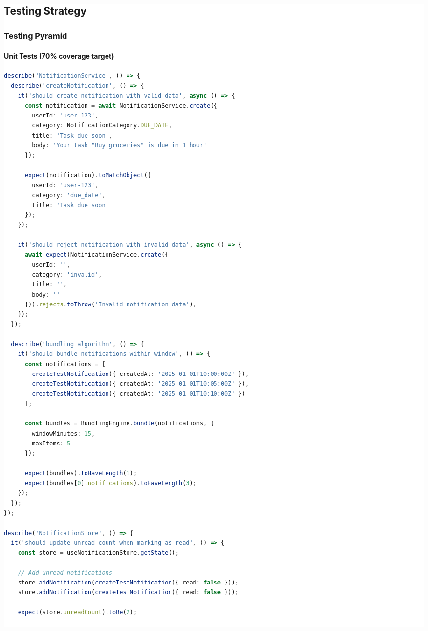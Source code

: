 ## Testing Strategy

### Testing Pyramid

#### Unit Tests (70% coverage target)
```typescript
describe('NotificationService', () => {
  describe('createNotification', () => {
    it('should create notification with valid data', async () => {
      const notification = await NotificationService.create({
        userId: 'user-123',
        category: NotificationCategory.DUE_DATE,
        title: 'Task due soon',
        body: 'Your task "Buy groceries" is due in 1 hour'
      });

      expect(notification).toMatchObject({
        userId: 'user-123',
        category: 'due_date',
        title: 'Task due soon'
      });
    });

    it('should reject notification with invalid data', async () => {
      await expect(NotificationService.create({
        userId: '',
        category: 'invalid',
        title: '',
        body: ''
      })).rejects.toThrow('Invalid notification data');
    });
  });

  describe('bundling algorithm', () => {
    it('should bundle notifications within window', () => {
      const notifications = [
        createTestNotification({ createdAt: '2025-01-01T10:00:00Z' }),
        createTestNotification({ createdAt: '2025-01-01T10:05:00Z' }),
        createTestNotification({ createdAt: '2025-01-01T10:10:00Z' })
      ];

      const bundles = BundlingEngine.bundle(notifications, {
        windowMinutes: 15,
        maxItems: 5
      });

      expect(bundles).toHaveLength(1);
      expect(bundles[0].notifications).toHaveLength(3);
    });
  });
});

describe('NotificationStore', () => {
  it('should update unread count when marking as read', () => {
    const store = useNotificationStore.getState();
    
    // Add unread notifications
    store.addNotification(createTestNotification({ read: false }));
    store.addNotification(createTestNotification({ read: false }));
    
    expect(store.unreadCount).toBe(2);
    
```